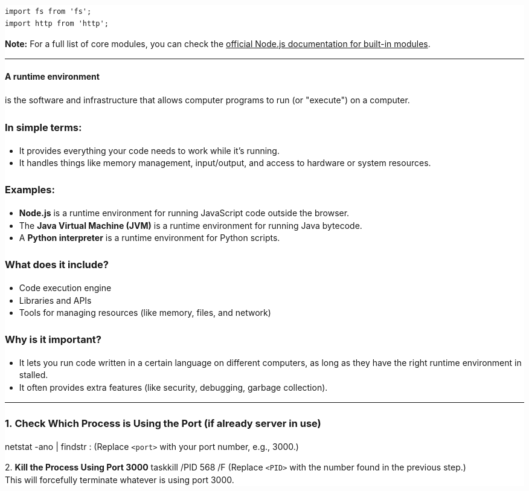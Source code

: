 

```
import fs from 'fs';
import http from 'http';
```

**Note:** For a full list of core modules, you can check the [official Node.js documentation for built-in modules](https://nodejs.org/api/).

---
#### A **runtime environment**

is the software and infrastructure that allows computer programs to run (or "execute") on a computer.
### In simple terms:

- It provides everything your code needs to work while it’s running.
- It handles things like memory management, input/output, and access to hardware or system resources.
### Examples:

- **Node.js** is a runtime environment for running JavaScript code outside the browser.
- The **Java Virtual Machine (JVM)** is a runtime environment for running Java bytecode.
- A **Python interpreter** is a runtime environment for Python scripts.

### What does it include?

- Code execution engine
- Libraries and APIs
- Tools for managing resources (like memory, files, and network)
### Why is it important?

- It lets you run code written in a certain language on different computers, as long as they have the right runtime environment installed.
- It often provides extra features (like security, debugging, garbage collection).
---
### 1. **Check Which Process is Using the Port** (if already server in use)
netstat -ano | findstr :<port>
(Replace `<port>` with your port number, e.g., 3000.)

 2. **Kill the Process Using Port 3000**
taskkill /PID 568 /F
(Replace `<PID>` with the number found in the previous step.)
This will forcefully terminate whatever is using port 3000.


